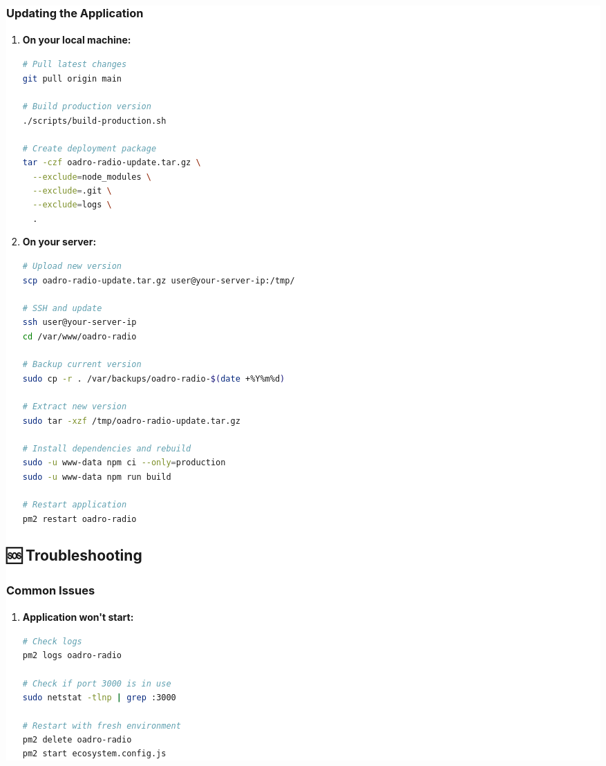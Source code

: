 ### Updating the Application

1. **On your local machine:**
   ```bash
   # Pull latest changes
   git pull origin main
   
   # Build production version
   ./scripts/build-production.sh
   
   # Create deployment package
   tar -czf oadro-radio-update.tar.gz \
     --exclude=node_modules \
     --exclude=.git \
     --exclude=logs \
     .
   ```

2. **On your server:**
   ```bash
   # Upload new version
   scp oadro-radio-update.tar.gz user@your-server-ip:/tmp/
   
   # SSH and update
   ssh user@your-server-ip
   cd /var/www/oadro-radio
   
   # Backup current version
   sudo cp -r . /var/backups/oadro-radio-$(date +%Y%m%d)
   
   # Extract new version
   sudo tar -xzf /tmp/oadro-radio-update.tar.gz
   
   # Install dependencies and rebuild
   sudo -u www-data npm ci --only=production
   sudo -u www-data npm run build
   
   # Restart application
   pm2 restart oadro-radio
   ```

## 🆘 Troubleshooting

### Common Issues

1. **Application won't start:**
   ```bash
   # Check logs
   pm2 logs oadro-radio
   
   # Check if port 3000 is in use
   sudo netstat -tlnp | grep :3000
   
   # Restart with fresh environment
   pm2 delete oadro-radio
   pm2 start ecosystem.config.js
   ```
